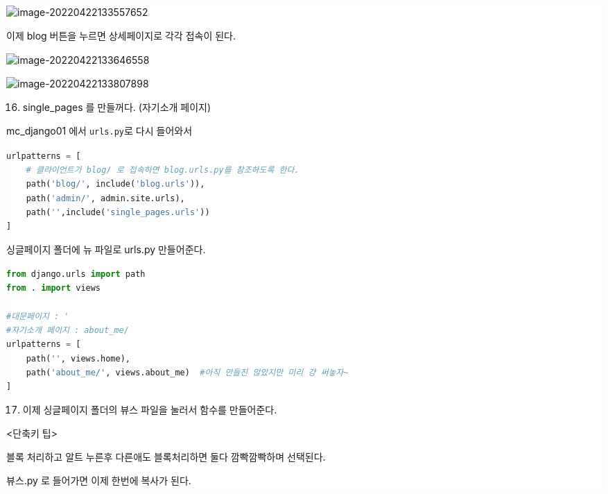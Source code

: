 



![image-20220422133557652](220422.assets/image-20220422133557652.png)



이제 blog 버튼을 누르면 상세페이지로 각각 접속이 된다.



![image-20220422133646558](220422.assets/image-20220422133646558.png)



![image-20220422133807898](220422.assets/image-20220422133807898.png)





16. single_pages 를 만들꺼다. (자기소개 페이지)

mc_django01 에서 `urls.py`로 다시 들어와서 

```python
urlpatterns = [
    # 클라이언트가 blog/ 로 접속하면 blog.urls.py를 참조하도록 한다.
    path('blog/', include('blog.urls')),
    path('admin/', admin.site.urls),
    path('',include('single_pages.urls'))
]
```



싱글페이지 폴더에 뉴 파일로 urls.py 만들어준다.



```python
from django.urls import path
from . import views

#대문페이지 : '
#자기소개 페이지 : about_me/
urlpatterns = [
    path('', views.home),
    path('about_me/', views.about_me)  #아직 만들진 않았지만 미리 걍 써놓자~
]

```





17. 이제 싱글페이지 폴더의 뷰스 파일을 눌러서  함수를 만들어준다.

<단축키 팁>

블록 처리하고 알트 누른후 다른애도 블록처리하면 둘다 깜빡깜빡하며 선택된다.

뷰스.py 로 들어가면 이제 한번에 복사가 된다.
